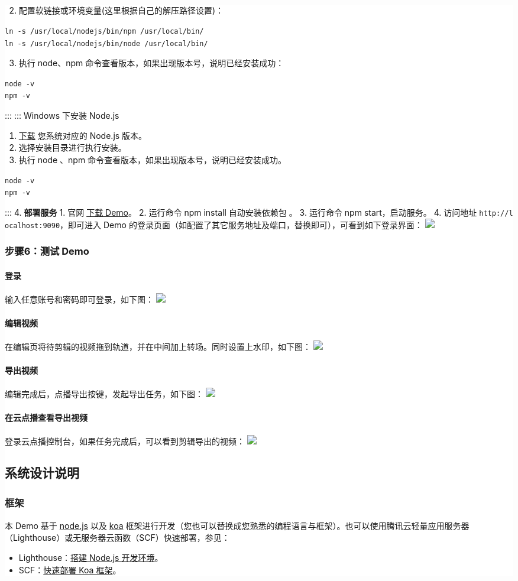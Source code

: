 ```text
```
2. 配置软链接或环境变量(这里根据自己的解压路径设置)：
```text
ln -s /usr/local/nodejs/bin/npm /usr/local/bin/
ln -s /usr/local/nodejs/bin/node /usr/local/bin/
```
3. 执行 node、npm 命令查看版本，如果出现版本号，说明已经安装成功：
```text
node -v
npm -v
```
:::
::: Windows 下安装 Node.js 
1. [下载](https://nodejs.org/en/download/ ) 您系统对应的 Node.js 版本。
2. 选择安装目录进行执行安装。
3. 执行 node 、npm 命令查看版本，如果出现版本号，说明已经安装成功。
```text
node -v 
npm -v
```
:::
</dx-tabs>
4. **部署服务**
	1. 官网 [下载 Demo](https://vs-cdn.tencent-cloud.com/resources/cme-node-demo-feature-iframe-2.0.zip)。
	2. 运行命令 npm install 自动安装依赖包 。
	3. 运行命令 npm start，启动服务。
	4. 访问地址 `http://localhost:9090`，即可进入 Demo 的登录页面（如配置了其它服务地址及端口，替换即可），可看到如下登录界面：
![](https://qcloudimg.tencent-cloud.cn/raw/5527e084ff1ea8f88e3c4db48c2f93d9.png)


### 步骤6：测试 Demo
#### 登录
输入任意账号和密码即可登录，如下图：
![](https://qcloudimg.tencent-cloud.cn/raw/9de21a8e7484cafee9bb3dd9e7567f91.png)

#### 编辑视频
在编辑页将待剪辑的视频拖到轨道，并在中间加上转场。同时设置上水印，如下图：
<img src="https://qcloudimg.tencent-cloud.cn/raw/b9b4d64da68dedce26cba6ef571c7827.png" width="960">

#### 导出视频
编辑完成后，点播导出按键，发起导出任务，如下图：
<img src="https://qcloudimg.tencent-cloud.cn/raw/3cceaeda30e892435bdb3479f024cfa9.png" width="960">

#### 在云点播查看导出视频
登录云点播控制台，如果任务完成后，可以看到剪辑导出的视频：
<img src="https://qcloudimg.tencent-cloud.cn/raw/06a2df1eda92ee958facf8d51e3d481f.png" width="960">

## 系统设计说明[](id:design)
### 框架
本 Demo 基于 [node.js](https://nodejs.org/zh-cn/) 以及 [koa](https://github.com/koajs/koa) 框架进行开发（您也可以替换成您熟悉的编程语言与框架）。也可以使用腾讯云轻量应用服务器（Lighthouse）或无服务器云函数（SCF）快速部署，参见：
- Lighthouse：[搭建 Node.js 开发环境](https://cloud.tencent.com/document/product/1207/60266)。
- SCF：[快速部署 Koa 框架](https://cloud.tencent.com/document/product/583/59231)。
